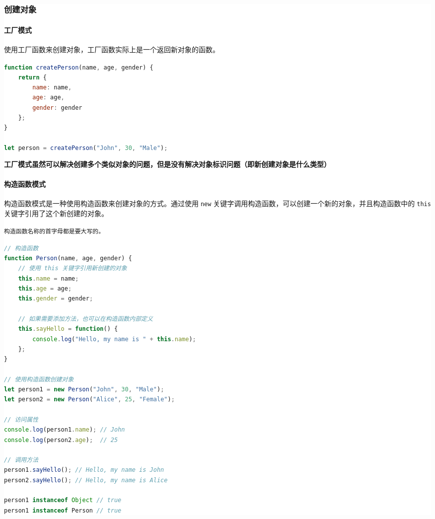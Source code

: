 ### 创建对象

#### 工厂模式

使用工厂函数来创建对象，工厂函数实际上是一个返回新对象的函数。

```js
function createPerson(name, age, gender) {
    return {
        name: name,
        age: age,
        gender: gender
    };
}

let person = createPerson("John", 30, "Male");
```

**工厂模式虽然可以解决创建多个类似对象的问题，但是没有解决对象标识问题（即新创建对象是什么类型）**

#### 构造函数模式

构造函数模式是一种使用构造函数来创建对象的方式。通过使用 `new` 关键字调用构造函数，可以创建一个新的对象，并且构造函数中的 `this` 关键字引用了这个新创建的对象。

`构造函数名称的首字母都是要大写的。`

```js
// 构造函数
function Person(name, age, gender) {
    // 使用 this 关键字引用新创建的对象
    this.name = name;
    this.age = age;
    this.gender = gender;

    // 如果需要添加方法，也可以在构造函数内部定义
    this.sayHello = function() {
        console.log("Hello, my name is " + this.name);
    };
}

// 使用构造函数创建对象
let person1 = new Person("John", 30, "Male");
let person2 = new Person("Alice", 25, "Female");

// 访问属性
console.log(person1.name); // John
console.log(person2.age);  // 25

// 调用方法
person1.sayHello(); // Hello, my name is John
person2.sayHello(); // Hello, my name is Alice

person1 instanceof Object // true
person1 instanceof Person // true
```
